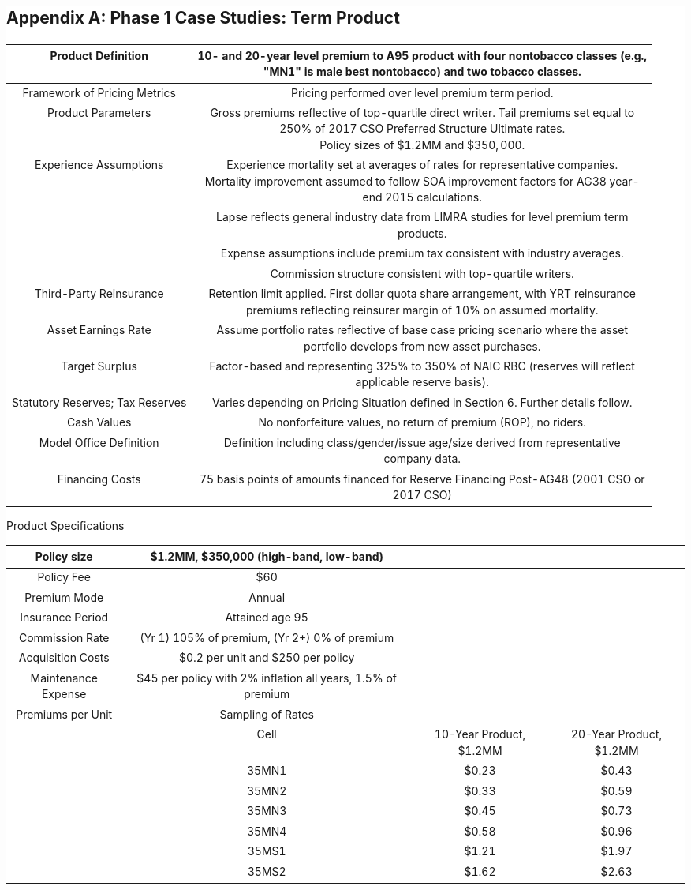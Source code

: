 
## Appendix A: Phase 1 Case Studies: Term Product

| Product Definition | 10- and 20-year level premium to A95 product with four nontobacco classes (e.g., <br> "MN1" is male best nontobacco) and two tobacco classes. |
| :---: | :---: |
| Framework of Pricing Metrics | Pricing performed over level premium term period. |
| Product Parameters | Gross premiums reflective of top-quartile direct writer. Tail premiums set equal to <br> $250 \%$ of 2017 CSO Preferred Structure Ultimate rates. <br> Policy sizes of $\$ 1.2 \mathrm{MM}$ and $\$ 350,000$. |
| Experience Assumptions | Experience mortality set at averages of rates for representative companies. <br> Mortality improvement assumed to follow SOA improvement factors for AG38 year- <br> end 2015 calculations. |
|  | Lapse reflects general industry data from LIMRA studies for level premium term <br> products. |
|  | Expense assumptions include premium tax consistent with industry averages. |
|  | Commission structure consistent with top-quartile writers. |
| Third-Party Reinsurance | Retention limit applied. First dollar quota share arrangement, with YRT reinsurance <br> premiums reflecting reinsurer margin of $10 \%$ on assumed mortality. |
| Asset Earnings Rate | Assume portfolio rates reflective of base case pricing scenario where the asset <br> portfolio develops from new asset purchases. |
| Target Surplus | Factor-based and representing 325\% to $350 \%$ of NAIC RBC (reserves will reflect <br> applicable reserve basis). |
| Statutory Reserves; Tax Reserves | Varies depending on Pricing Situation defined in Section 6. Further details follow. |
| Cash Values | No nonforfeiture values, no return of premium (ROP), no riders. |
| Model Office Definition | Definition including class/gender/issue age/size derived from representative <br> company data. |
| Financing Costs | 75 basis points of amounts financed for Reserve Financing Post-AG48 (2001 CSO or <br> 2017 CSO) |

Product Specifications

| Policy size | \$1.2MM, \$350,000 (high-band, low-band) |  |  |
| :---: | :---: | :---: | :---: |
| Policy Fee | $\$ 60$ |  |  |
| Premium Mode | Annual |  |  |
| Insurance Period | Attained age 95 |  |  |
| Commission Rate | (Yr 1) $105 \%$ of premium, (Yr 2+) 0\% of premium |  |  |
| Acquisition Costs | $\$ 0.2$ per unit and $\$ 250$ per policy |  |  |
| Maintenance Expense | $\$ 45$ per policy with $2 \%$ inflation all years, $1.5 \%$ of premium |  |  |
| Premiums per Unit | Sampling of Rates |  |  |
|  | Cell | 10-Year Product, $\$ 1.2 \mathrm{MM}$ | 20-Year Product, $\$ 1.2 \mathrm{MM}$ |
|  | 35MN1 | $\$ 0.23$ | $\$ 0.43$ |
|  | $35 \mathrm{MN} 2$ | $\$ 0.33$ | $\$ 0.59$ |
|  | $35 \mathrm{MN} 3$ | $\$ 0.45$ | $\$ 0.73$ |
|  | 35MN4 | $\$ 0.58$ | $\$ 0.96$ |
|  | 35MS1 | $\$ 1.21$ | $\$ 1.97$ |
|  | $35 \mathrm{MS} 2$ | $\$ 1.62$ | $\$ 2.63$ |
